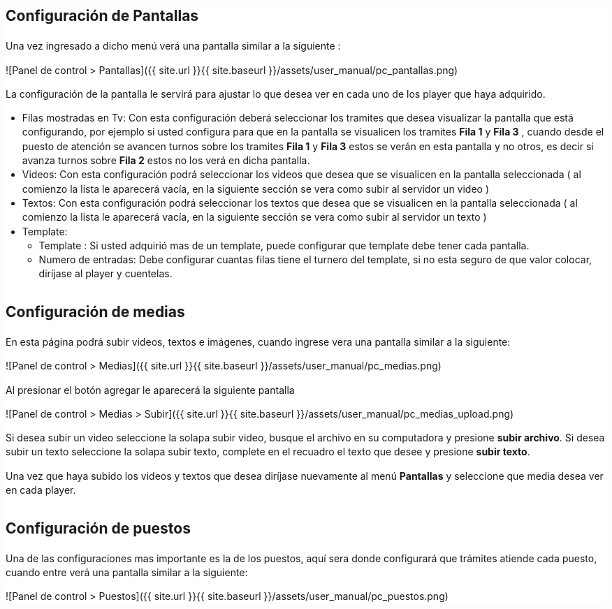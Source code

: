 ## Configuración de Pantallas

Una vez ingresado a dicho menú verá una pantalla similar a la siguiente : 

![Panel de control > Pantallas]({{ site.url }}{{ site.baseurl }}/assets/user_manual/pc_pantallas.png)

La configuración de la pantalla le servirá para ajustar lo que desea ver en cada uno de los player que haya adquirido.
 
 * Filas mostradas en Tv: Con esta configuración deberá seleccionar los tramites que desea visualizar la pantalla que está configurando, por ejemplo si usted configura para que en la pantalla se visualicen los tramites **Fila 1** y **Fila 3** , cuando desde el puesto de atención se avancen turnos sobre los tramites **Fila 1** y **Fila 3** estos se verán en esta pantalla y no otros, es decir si avanza turnos sobre **Fila 2** estos no los verá en dicha pantalla.
 * Videos: Con esta configuración podrá seleccionar los videos que desea que se visualicen en la pantalla seleccionada ( al comienzo la lista le aparecerá vacía, en la siguiente sección se vera como subir al servidor un video )
 * Textos: Con esta configuración podrá seleccionar los textos que desea que se visualicen en la pantalla seleccionada ( al comienzo la lista le aparecerá vacía, en la siguiente sección se vera como subir al servidor un texto )
 * Template: 
    * Template : Si usted adquirió mas de un template, puede configurar que template debe tener cada pantalla.
    * Numero de entradas: Debe configurar cuantas filas tiene el turnero del template, si no esta seguro de que valor colocar, diríjase al player y cuentelas.


## Configuración de medias

En esta página podrá subir videos, textos e imágenes, cuando ingrese vera una pantalla similar a la siguiente:

![Panel de control > Medias]({{ site.url }}{{ site.baseurl }}/assets/user_manual/pc_medias.png)

Al presionar el botón agregar le aparecerá la siguiente pantalla

![Panel de control > Medias > Subir]({{ site.url }}{{ site.baseurl }}/assets/user_manual/pc_medias_upload.png)

Si desea subir un video seleccione la solapa subir video, busque el archivo en su computadora y presione **subir archivo**.
Si desea subir un texto seleccione la solapa subir texto, complete en el recuadro el texto que desee y presione **subir texto**.


Una vez que haya subido los videos y textos que desea diríjase nuevamente al menú **Pantallas** y seleccione que media desea ver en cada player.

## Configuración de puestos

Una de las configuraciones mas importante es la de los puestos, aquí sera donde configurará que trámites atiende cada puesto, cuando entre verá una pantalla similar a la siguiente:

![Panel de control > Puestos]({{ site.url }}{{ site.baseurl }}/assets/user_manual/pc_puestos.png)
